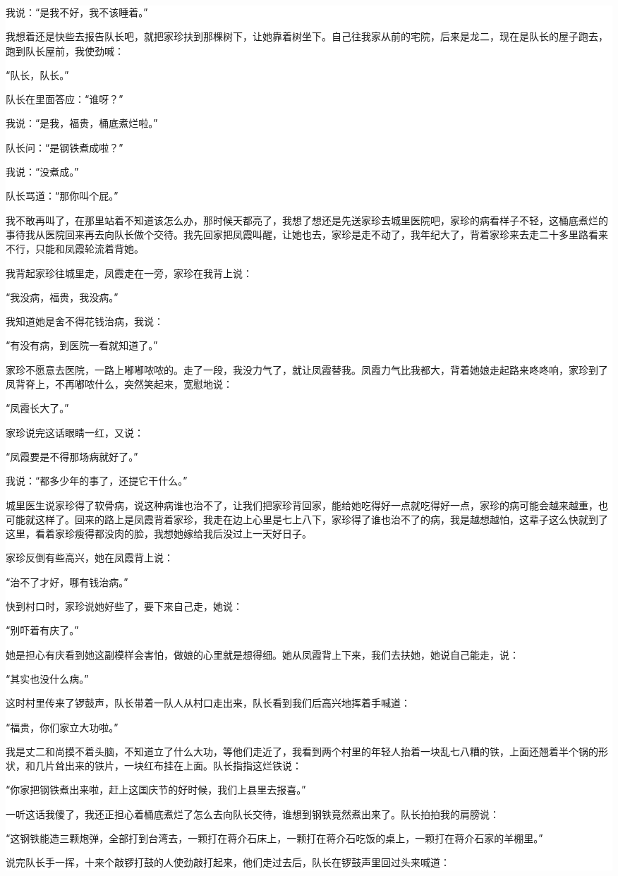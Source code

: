 我说：“是我不好，我不该睡着。”

我想着还是快些去报告队长吧，就把家珍扶到那棵树下，让她靠着树坐下。自己往我家从前的宅院，后来是龙二，现在是队长的屋子跑去，跑到队长屋前，我使劲喊：

“队长，队长。”

队长在里面答应：“谁呀？”

我说：“是我，福贵，桶底煮烂啦。”

队长问：“是钢铁煮成啦？”

我说：“没煮成。”

队长骂道：“那你叫个屁。”

我不敢再叫了，在那里站着不知道该怎么办，那时候天都亮了，我想了想还是先送家珍去城里医院吧，家珍的病看样子不轻，这桶底煮烂的事待我从医院回来再去向队长做个交待。我先回家把凤霞叫醒，让她也去，家珍是走不动了，我年纪大了，背着家珍来去走二十多里路看来不行，只能和凤霞轮流着背她。

我背起家珍往城里走，凤霞走在一旁，家珍在我背上说：

“我没病，福贵，我没病。”

我知道她是舍不得花钱治病，我说：

“有没有病，到医院一看就知道了。”

家珍不愿意去医院，一路上嘟嘟哝哝的。走了一段，我没力气了，就让凤霞替我。凤霞力气比我都大，背着她娘走起路来咚咚响，家珍到了凤背脊上，不再嘟哝什么，突然笑起来，宽慰地说：

“凤霞长大了。”

家珍说完这话眼睛一红，又说：

“凤霞要是不得那场病就好了。”

我说：“都多少年的事了，还提它干什么。”

城里医生说家珍得了软骨病，说这种病谁也治不了，让我们把家珍背回家，能给她吃得好一点就吃得好一点，家珍的病可能会越来越重，也可能就这样了。回来的路上是凤霞背着家珍，我走在边上心里是七上八下，家珍得了谁也治不了的病，我是越想越怕，这辈子这么快就到了这里，看着家珍瘦得都没肉的脸，我想她嫁给我后没过上一天好日子。

家珍反倒有些高兴，她在凤霞背上说：

“治不了才好，哪有钱治病。”

快到村口时，家珍说她好些了，要下来自己走，她说：

“别吓着有庆了。”

她是担心有庆看到她这副模样会害怕，做娘的心里就是想得细。她从凤霞背上下来，我们去扶她，她说自己能走，说：

“其实也没什么病。”

这时村里传来了锣鼓声，队长带着一队人从村口走出来，队长看到我们后高兴地挥着手喊道：

“福贵，你们家立大功啦。”

我是丈二和尚摸不着头脑，不知道立了什么大功，等他们走近了，我看到两个村里的年轻人抬着一块乱七八糟的铁，上面还翘着半个锅的形状，和几片耸出来的铁片，一块红布挂在上面。队长指指这烂铁说：

“你家把钢铁煮出来啦，赶上这国庆节的好时候，我们上县里去报喜。”

一听这话我傻了，我还正担心着桶底煮烂了怎么去向队长交待，谁想到钢铁竟然煮出来了。队长拍拍我的肩膀说：

“这钢铁能造三颗炮弹，全部打到台湾去，一颗打在蒋介石床上，一颗打在蒋介石吃饭的桌上，一颗打在蒋介石家的羊棚里。”

说完队长手一挥，十来个敲锣打鼓的人使劲敲打起来，他们走过去后，队长在锣鼓声里回过头来喊道：
